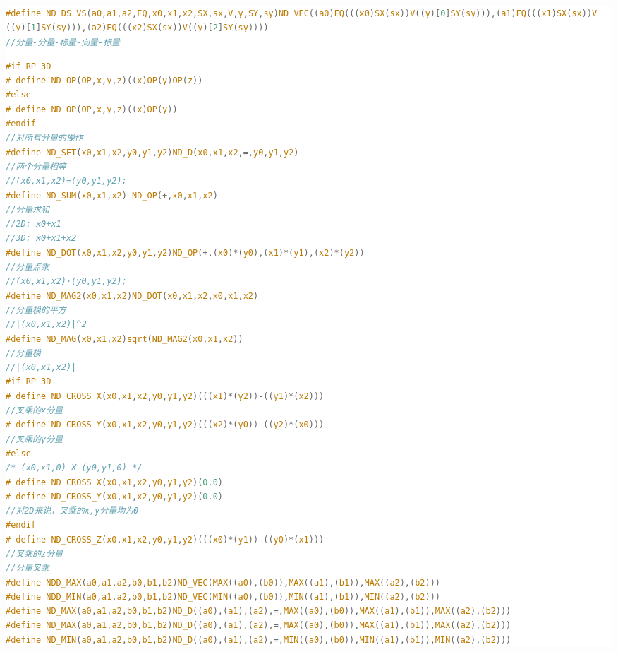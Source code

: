 ```c
#define ND_DS_VS(a0,a1,a2,EQ,x0,x1,x2,SX,sx,V,y,SY,sy)ND_VEC((a0)EQ(((x0)SX(sx))V((y)[0]SY(sy))),(a1)EQ(((x1)SX(sx))V((y)[1]SY(sy))),(a2)EQ(((x2)SX(sx))V((y)[2]SY(sy))))
//分量-分量-标量-向量-标量
```



```c
#if RP_3D
# define ND_OP(OP,x,y,z)((x)OP(y)OP(z))
#else
# define ND_OP(OP,x,y,z)((x)OP(y))
#endif
//对所有分量的操作
#define ND_SET(x0,x1,x2,y0,y1,y2)ND_D(x0,x1,x2,=,y0,y1,y2)
//两个分量相等
//(x0,x1,x2)=(y0,y1,y2);
#define ND_SUM(x0,x1,x2) ND_OP(+,x0,x1,x2)
//分量求和
//2D: x0+x1
//3D: x0+x1+x2
#define ND_DOT(x0,x1,x2,y0,y1,y2)ND_OP(+,(x0)*(y0),(x1)*(y1),(x2)*(y2))
//分量点乘
//(x0,x1,x2)·(y0,y1,y2);
#define ND_MAG2(x0,x1,x2)ND_DOT(x0,x1,x2,x0,x1,x2)
//分量模的平方
//|(x0,x1,x2)|^2
#define ND_MAG(x0,x1,x2)sqrt(ND_MAG2(x0,x1,x2))
//分量模
//|(x0,x1,x2)|
#if RP_3D
# define ND_CROSS_X(x0,x1,x2,y0,y1,y2)(((x1)*(y2))-((y1)*(x2)))
//叉乘的x分量
# define ND_CROSS_Y(x0,x1,x2,y0,y1,y2)(((x2)*(y0))-((y2)*(x0)))
//叉乘的y分量
#else
/* (x0,x1,0) X (y0,y1,0) */
# define ND_CROSS_X(x0,x1,x2,y0,y1,y2)(0.0)
# define ND_CROSS_Y(x0,x1,x2,y0,y1,y2)(0.0)
//对2D来说，叉乘的x,y分量均为0
#endif
# define ND_CROSS_Z(x0,x1,x2,y0,y1,y2)(((x0)*(y1))-((y0)*(x1)))
//叉乘的z分量
//分量叉乘
#define NDD_MAX(a0,a1,a2,b0,b1,b2)ND_VEC(MAX((a0),(b0)),MAX((a1),(b1)),MAX((a2),(b2)))
#define NDD_MIN(a0,a1,a2,b0,b1,b2)ND_VEC(MIN((a0),(b0)),MIN((a1),(b1)),MIN((a2),(b2)))
#define ND_MAX(a0,a1,a2,b0,b1,b2)ND_D((a0),(a1),(a2),=,MAX((a0),(b0)),MAX((a1),(b1)),MAX((a2),(b2)))
#define ND_MAX(a0,a1,a2,b0,b1,b2)ND_D((a0),(a1),(a2),=,MAX((a0),(b0)),MAX((a1),(b1)),MAX((a2),(b2)))
#define ND_MIN(a0,a1,a2,b0,b1,b2)ND_D((a0),(a1),(a2),=,MIN((a0),(b0)),MIN((a1),(b1)),MIN((a2),(b2)))
```

